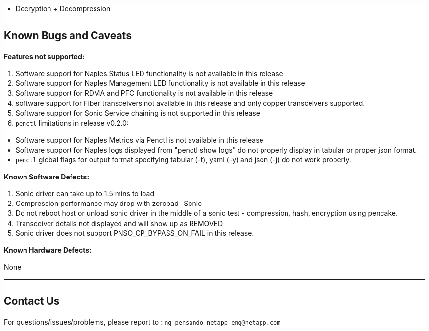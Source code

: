   + Decryption + Decompression



Known Bugs and Caveats
----------------------
**Features not supported:**

1. Software support for Naples Status LED functionality is not available in this release
2. Software support for Naples Management LED functionality is not available in this release
3. Software support for RDMA and PFC functionality is not available in this release
4. software support for Fiber transceivers not available in this release and only copper transceivers supported.
5. Software support for Sonic Service chaining is not supported in this release
6. `penctl` limitations in release v0.2.0:
  + Software support for Naples Metrics via Penctl is not available in this release
  + Software support for Naples logs displayed from "penctl show logs" do not properly display in tabular or proper json format.
  + `penctl` global flags for output format specifying tabular (-t), yaml (-y) and json (-j) do not work properly.



**Known Software Defects:**

1. Sonic driver can take up to 1.5 mins to load
2. Compression performance may drop with zeropad- Sonic
3. Do not reboot host or unload sonic driver in the middle of a sonic test - compression, hash, encryption using pencake.
4. Transceiver details not displayed and will show up as REMOVED
5. Sonic driver does not support PNSO\_CP\_BYPASS\_ON\_FAIL in this release.


**Known Hardware Defects:**

None

----------
Contact Us
----------
For questions/issues/problems, please report to : `ng-pensando-netapp-eng@netapp.com`
       
